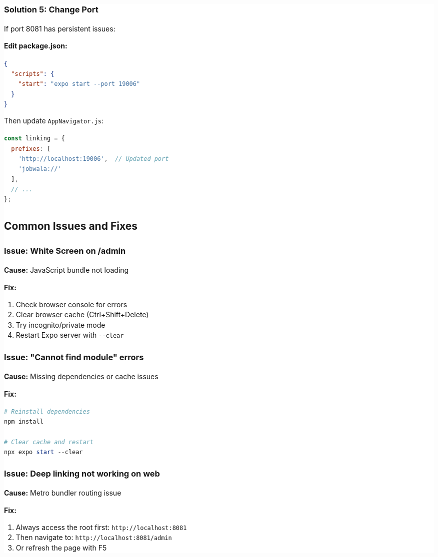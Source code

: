 ### Solution 5: Change Port

If port 8081 has persistent issues:

**Edit package.json:**
```json
{
  "scripts": {
    "start": "expo start --port 19006"
  }
}
```

Then update `AppNavigator.js`:
```javascript
const linking = {
  prefixes: [
    'http://localhost:19006',  // Updated port
    'jobwala://'
  ],
  // ...
};
```

## Common Issues and Fixes

### Issue: White Screen on /admin

**Cause:** JavaScript bundle not loading

**Fix:**
1. Check browser console for errors
2. Clear browser cache (Ctrl+Shift+Delete)
3. Try incognito/private mode
4. Restart Expo server with `--clear`

### Issue: "Cannot find module" errors

**Cause:** Missing dependencies or cache issues

**Fix:**
```powershell
# Reinstall dependencies
npm install

# Clear cache and restart
npx expo start --clear
```

### Issue: Deep linking not working on web

**Cause:** Metro bundler routing issue

**Fix:**
1. Always access the root first: `http://localhost:8081`
2. Then navigate to: `http://localhost:8081/admin`
3. Or refresh the page with F5
